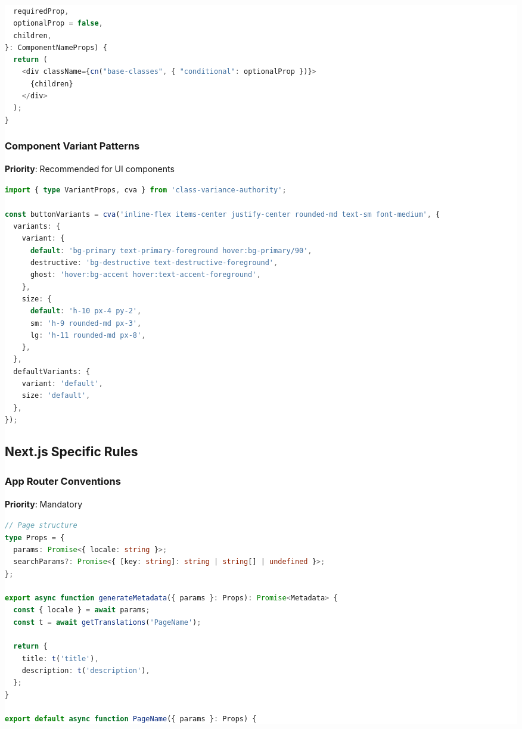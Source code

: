 ````typescript
  requiredProp,
  optionalProp = false,
  children,
}: ComponentNameProps) {
  return (
    <div className={cn("base-classes", { "conditional": optionalProp })}>
      {children}
    </div>
  );
}
````

### Component Variant Patterns

**Priority**: Recommended for UI components

```typescript
import { type VariantProps, cva } from 'class-variance-authority';

const buttonVariants = cva('inline-flex items-center justify-center rounded-md text-sm font-medium', {
  variants: {
    variant: {
      default: 'bg-primary text-primary-foreground hover:bg-primary/90',
      destructive: 'bg-destructive text-destructive-foreground',
      ghost: 'hover:bg-accent hover:text-accent-foreground',
    },
    size: {
      default: 'h-10 px-4 py-2',
      sm: 'h-9 rounded-md px-3',
      lg: 'h-11 rounded-md px-8',
    },
  },
  defaultVariants: {
    variant: 'default',
    size: 'default',
  },
});
```

## Next.js Specific Rules

### App Router Conventions

**Priority**: Mandatory

```typescript
// Page structure
type Props = {
  params: Promise<{ locale: string }>;
  searchParams?: Promise<{ [key: string]: string | string[] | undefined }>;
};

export async function generateMetadata({ params }: Props): Promise<Metadata> {
  const { locale } = await params;
  const t = await getTranslations('PageName');

  return {
    title: t('title'),
    description: t('description'),
  };
}

export default async function PageName({ params }: Props) {
```